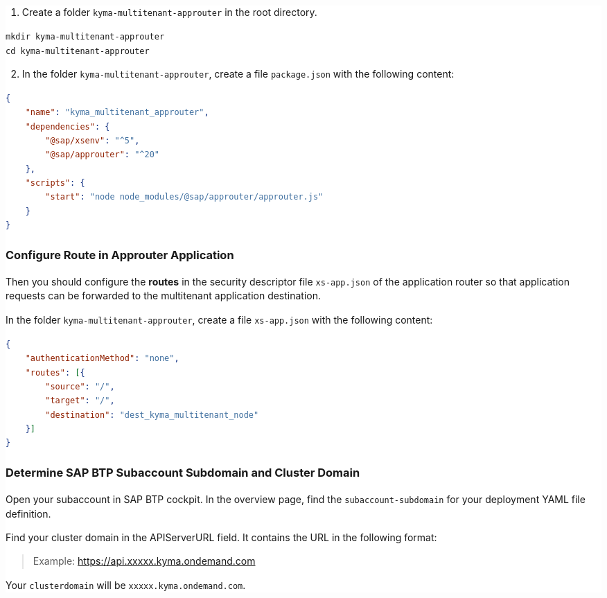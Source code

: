 
1. Create a folder `kyma-multitenant-approuter` in the root directory.
```Shell / Bash
mkdir kyma-multitenant-approuter
cd kyma-multitenant-approuter
```

2. In the folder `kyma-multitenant-approuter`, create a file `package.json` with the following content:
```JSON
{
    "name": "kyma_multitenant_approuter",
    "dependencies": {
        "@sap/xsenv": "^5",
        "@sap/approuter": "^20"
    },
    "scripts": {
        "start": "node node_modules/@sap/approuter/approuter.js"
    }
}
```






### Configure Route in Approuter Application


Then you should configure the **routes** in the security descriptor file `xs-app.json` of the application router so that application requests can be forwarded to the multitenant application destination.

In the folder `kyma-multitenant-approuter`, create a file `xs-app.json` with the following content:

```JSON
{
    "authenticationMethod": "none",
    "routes": [{
        "source": "/",
        "target": "/",
        "destination": "dest_kyma_multitenant_node"
    }]
}
```

### Determine SAP BTP Subaccount Subdomain and Cluster Domain

Open your subaccount in SAP BTP cockpit. In the overview page, find the `subaccount-subdomain` for your deployment YAML file definition.  

Find your cluster domain in the APIServerURL field. It contains the URL in the following format:  
> Example: https://api.xxxxx.kyma.ondemand.com  

Your `clusterdomain` will be `xxxxx.kyma.ondemand.com`.  
